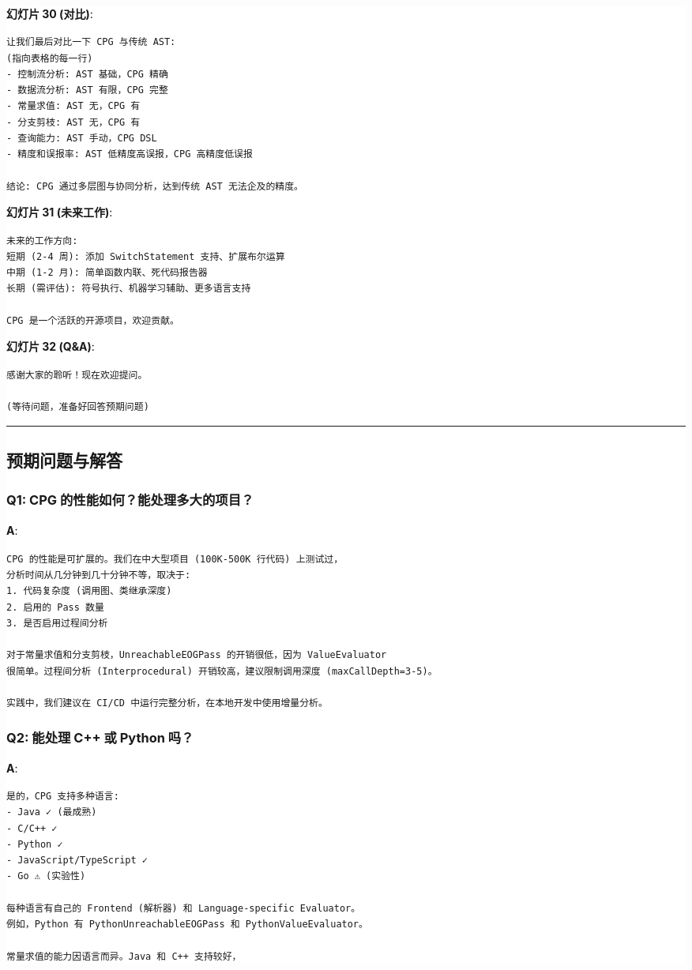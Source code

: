 **幻灯片 30 (对比)**:
```
让我们最后对比一下 CPG 与传统 AST:
(指向表格的每一行)
- 控制流分析: AST 基础，CPG 精确
- 数据流分析: AST 有限，CPG 完整
- 常量求值: AST 无，CPG 有
- 分支剪枝: AST 无，CPG 有
- 查询能力: AST 手动，CPG DSL
- 精度和误报率: AST 低精度高误报，CPG 高精度低误报

结论: CPG 通过多层图与协同分析，达到传统 AST 无法企及的精度。
```

**幻灯片 31 (未来工作)**:
```
未来的工作方向:
短期 (2-4 周): 添加 SwitchStatement 支持、扩展布尔运算
中期 (1-2 月): 简单函数内联、死代码报告器
长期 (需评估): 符号执行、机器学习辅助、更多语言支持

CPG 是一个活跃的开源项目，欢迎贡献。
```

**幻灯片 32 (Q&A)**:
```
感谢大家的聆听！现在欢迎提问。

(等待问题，准备好回答预期问题)
```

---

## 预期问题与解答

### Q1: CPG 的性能如何？能处理多大的项目？

**A**:
```
CPG 的性能是可扩展的。我们在中大型项目 (100K-500K 行代码) 上测试过，
分析时间从几分钟到几十分钟不等，取决于:
1. 代码复杂度 (调用图、类继承深度)
2. 启用的 Pass 数量
3. 是否启用过程间分析

对于常量求值和分支剪枝，UnreachableEOGPass 的开销很低，因为 ValueEvaluator
很简单。过程间分析 (Interprocedural) 开销较高，建议限制调用深度 (maxCallDepth=3-5)。

实践中，我们建议在 CI/CD 中运行完整分析，在本地开发中使用增量分析。
```

### Q2: 能处理 C++ 或 Python 吗？

**A**:
```
是的，CPG 支持多种语言:
- Java ✓ (最成熟)
- C/C++ ✓
- Python ✓
- JavaScript/TypeScript ✓
- Go ⚠️ (实验性)

每种语言有自己的 Frontend (解析器) 和 Language-specific Evaluator。
例如，Python 有 PythonUnreachableEOGPass 和 PythonValueEvaluator。

常量求值的能力因语言而异。Java 和 C++ 支持较好，
```